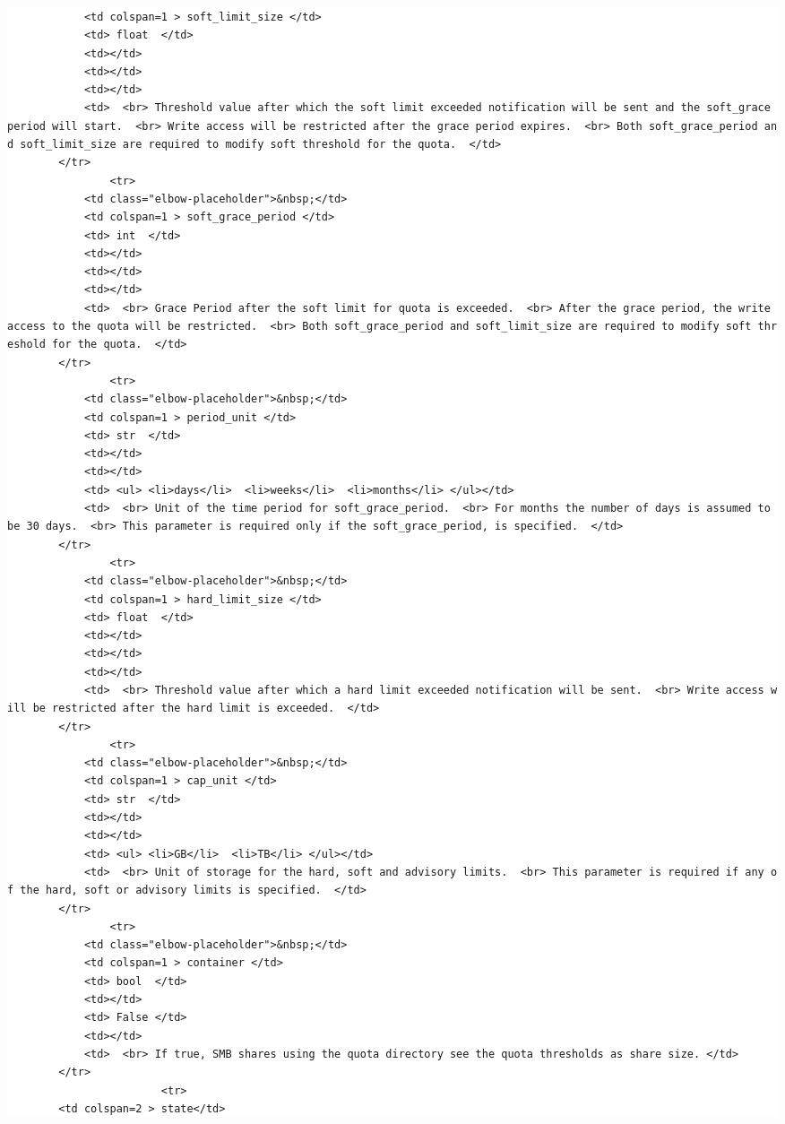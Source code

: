                 <td colspan=1 > soft_limit_size </td>
                <td> float  </td>
                <td></td>
                <td></td>
                <td></td>
                <td>  <br> Threshold value after which the soft limit exceeded notification will be sent and the soft_grace period will start.  <br> Write access will be restricted after the grace period expires.  <br> Both soft_grace_period and soft_limit_size are required to modify soft threshold for the quota.  </td>
            </tr>
                    <tr>
                <td class="elbow-placeholder">&nbsp;</td>
                <td colspan=1 > soft_grace_period </td>
                <td> int  </td>
                <td></td>
                <td></td>
                <td></td>
                <td>  <br> Grace Period after the soft limit for quota is exceeded.  <br> After the grace period, the write access to the quota will be restricted.  <br> Both soft_grace_period and soft_limit_size are required to modify soft threshold for the quota.  </td>
            </tr>
                    <tr>
                <td class="elbow-placeholder">&nbsp;</td>
                <td colspan=1 > period_unit </td>
                <td> str  </td>
                <td></td>
                <td></td>
                <td> <ul> <li>days</li>  <li>weeks</li>  <li>months</li> </ul></td>
                <td>  <br> Unit of the time period for soft_grace_period.  <br> For months the number of days is assumed to be 30 days.  <br> This parameter is required only if the soft_grace_period, is specified.  </td>
            </tr>
                    <tr>
                <td class="elbow-placeholder">&nbsp;</td>
                <td colspan=1 > hard_limit_size </td>
                <td> float  </td>
                <td></td>
                <td></td>
                <td></td>
                <td>  <br> Threshold value after which a hard limit exceeded notification will be sent.  <br> Write access will be restricted after the hard limit is exceeded.  </td>
            </tr>
                    <tr>
                <td class="elbow-placeholder">&nbsp;</td>
                <td colspan=1 > cap_unit </td>
                <td> str  </td>
                <td></td>
                <td></td>
                <td> <ul> <li>GB</li>  <li>TB</li> </ul></td>
                <td>  <br> Unit of storage for the hard, soft and advisory limits.  <br> This parameter is required if any of the hard, soft or advisory limits is specified.  </td>
            </tr>
                    <tr>
                <td class="elbow-placeholder">&nbsp;</td>
                <td colspan=1 > container </td>
                <td> bool  </td>
                <td></td>
                <td> False </td>
                <td></td>
                <td>  <br> If true, SMB shares using the quota directory see the quota thresholds as share size. </td>
            </tr>
                            <tr>
            <td colspan=2 > state</td>